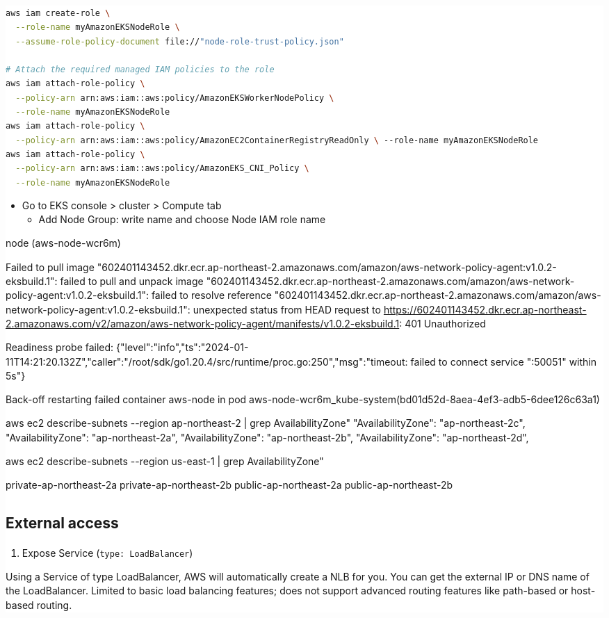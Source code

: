```sh
aws iam create-role \
  --role-name myAmazonEKSNodeRole \
  --assume-role-policy-document file://"node-role-trust-policy.json"

# Attach the required managed IAM policies to the role
aws iam attach-role-policy \
  --policy-arn arn:aws:iam::aws:policy/AmazonEKSWorkerNodePolicy \
  --role-name myAmazonEKSNodeRole
aws iam attach-role-policy \
  --policy-arn arn:aws:iam::aws:policy/AmazonEC2ContainerRegistryReadOnly \ --role-name myAmazonEKSNodeRole
aws iam attach-role-policy \
  --policy-arn arn:aws:iam::aws:policy/AmazonEKS_CNI_Policy \
  --role-name myAmazonEKSNodeRole
```

- Go to EKS console > cluster > Compute tab
  - Add Node Group: write name and choose Node IAM role name


node (aws-node-wcr6m)

Failed to pull image "602401143452.dkr.ecr.ap-northeast-2.amazonaws.com/amazon/aws-network-policy-agent:v1.0.2-eksbuild.1": failed to pull and unpack image "602401143452.dkr.ecr.ap-northeast-2.amazonaws.com/amazon/aws-network-policy-agent:v1.0.2-eksbuild.1": failed to resolve reference "602401143452.dkr.ecr.ap-northeast-2.amazonaws.com/amazon/aws-network-policy-agent:v1.0.2-eksbuild.1": unexpected status from HEAD request to https://602401143452.dkr.ecr.ap-northeast-2.amazonaws.com/v2/amazon/aws-network-policy-agent/manifests/v1.0.2-eksbuild.1: 401 Unauthorized

Readiness probe failed: {"level":"info","ts":"2024-01-11T14:21:20.132Z","caller":"/root/sdk/go1.20.4/src/runtime/proc.go:250","msg":"timeout: failed to connect service \":50051\" within 5s"}

Back-off restarting failed container aws-node in pod aws-node-wcr6m_kube-system(bd01d52d-8aea-4ef3-adb5-6dee126c63a1)


aws ec2 describe-subnets --region ap-northeast-2 | grep AvailabilityZone\"
            "AvailabilityZone": "ap-northeast-2c",
            "AvailabilityZone": "ap-northeast-2a",
            "AvailabilityZone": "ap-northeast-2b",
            "AvailabilityZone": "ap-northeast-2d",

aws ec2 describe-subnets --region us-east-1 | grep AvailabilityZone\"

private-ap-northeast-2a
private-ap-northeast-2b
public-ap-northeast-2a
public-ap-northeast-2b



## External access

1. Expose Service (`type: LoadBalancer`)

Using a Service of type LoadBalancer, AWS will automatically create a NLB for you. You can get the external IP or DNS name of the LoadBalancer. Limited to basic load balancing features; does not support advanced routing features like path-based or host-based routing.
